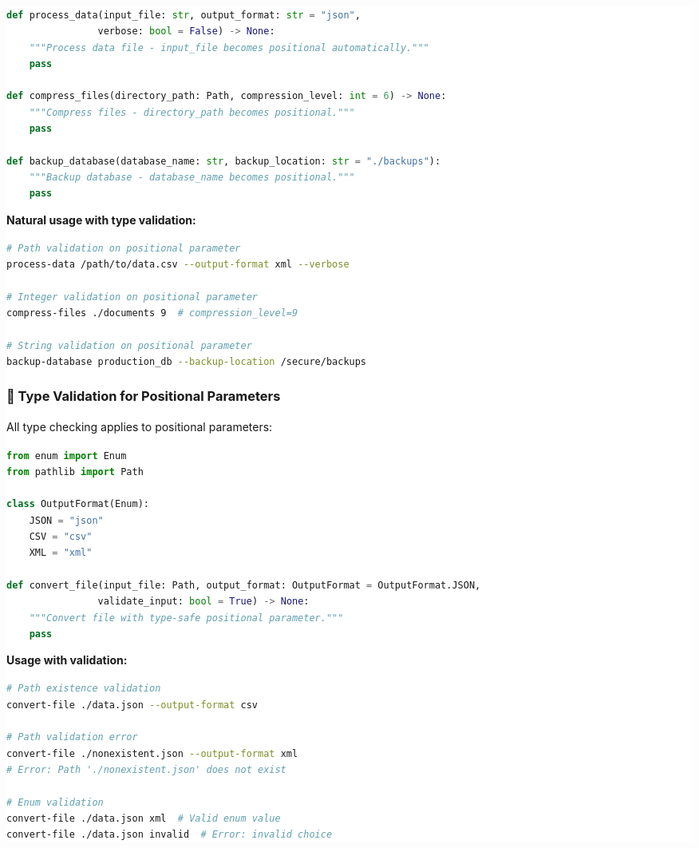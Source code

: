 ```python
def process_data(input_file: str, output_format: str = "json", 
                verbose: bool = False) -> None:
    """Process data file - input_file becomes positional automatically."""
    pass

def compress_files(directory_path: Path, compression_level: int = 6) -> None:
    """Compress files - directory_path becomes positional."""
    pass

def backup_database(database_name: str, backup_location: str = "./backups"):
    """Backup database - database_name becomes positional."""
    pass
```

**Natural usage with type validation:**
```bash
# Path validation on positional parameter
process-data /path/to/data.csv --output-format xml --verbose

# Integer validation on positional parameter  
compress-files ./documents 9  # compression_level=9

# String validation on positional parameter
backup-database production_db --backup-location /secure/backups
```

### 🔧 Type Validation for Positional Parameters

All type checking applies to positional parameters:

```python
from enum import Enum
from pathlib import Path

class OutputFormat(Enum):
    JSON = "json"
    CSV = "csv" 
    XML = "xml"

def convert_file(input_file: Path, output_format: OutputFormat = OutputFormat.JSON,
                validate_input: bool = True) -> None:
    """Convert file with type-safe positional parameter."""
    pass
```

**Usage with validation:**
```bash
# Path existence validation
convert-file ./data.json --output-format csv

# Path validation error
convert-file ./nonexistent.json --output-format xml
# Error: Path './nonexistent.json' does not exist

# Enum validation 
convert-file ./data.json xml  # Valid enum value
convert-file ./data.json invalid  # Error: invalid choice
```
